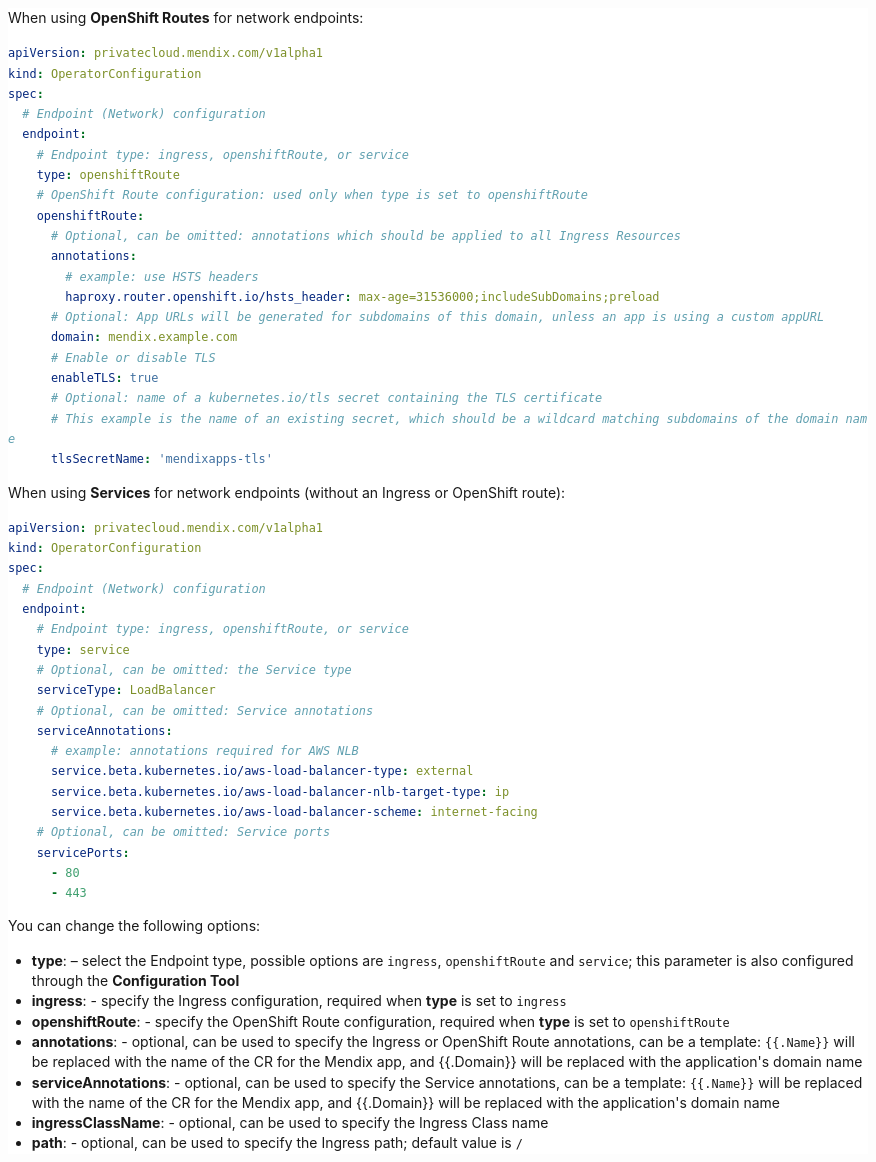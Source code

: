 When using **OpenShift Routes** for network endpoints:

```yaml
apiVersion: privatecloud.mendix.com/v1alpha1
kind: OperatorConfiguration
spec:
  # Endpoint (Network) configuration
  endpoint:
    # Endpoint type: ingress, openshiftRoute, or service
    type: openshiftRoute
    # OpenShift Route configuration: used only when type is set to openshiftRoute
    openshiftRoute:
      # Optional, can be omitted: annotations which should be applied to all Ingress Resources
      annotations:
        # example: use HSTS headers
        haproxy.router.openshift.io/hsts_header: max-age=31536000;includeSubDomains;preload
      # Optional: App URLs will be generated for subdomains of this domain, unless an app is using a custom appURL
      domain: mendix.example.com
      # Enable or disable TLS
      enableTLS: true
      # Optional: name of a kubernetes.io/tls secret containing the TLS certificate
      # This example is the name of an existing secret, which should be a wildcard matching subdomains of the domain name
      tlsSecretName: 'mendixapps-tls'
```

When using **Services** for network endpoints (without an Ingress or OpenShift route):

```yaml
apiVersion: privatecloud.mendix.com/v1alpha1
kind: OperatorConfiguration
spec:
  # Endpoint (Network) configuration
  endpoint:
    # Endpoint type: ingress, openshiftRoute, or service
    type: service
    # Optional, can be omitted: the Service type
    serviceType: LoadBalancer
    # Optional, can be omitted: Service annotations
    serviceAnnotations:
      # example: annotations required for AWS NLB
      service.beta.kubernetes.io/aws-load-balancer-type: external
      service.beta.kubernetes.io/aws-load-balancer-nlb-target-type: ip
      service.beta.kubernetes.io/aws-load-balancer-scheme: internet-facing
    # Optional, can be omitted: Service ports
    servicePorts:
      - 80
      - 443
```

You can change the following options:

* **type**: – select the Endpoint type, possible options are `ingress`, `openshiftRoute` and `service`; this parameter is also configured through the **Configuration Tool**
* **ingress**: - specify the Ingress configuration, required when **type** is set to `ingress`
* **openshiftRoute**: - specify the OpenShift Route configuration, required when **type** is set to `openshiftRoute`
* **annotations**: - optional, can be used to specify the Ingress or OpenShift Route annotations, can be a template: `{{.Name}}` will be replaced with the name of the CR for the Mendix app, and {{.Domain}} will be replaced with the application's domain name
* **serviceAnnotations**: - optional, can be used to specify the Service annotations, can be a template: `{{.Name}}` will be replaced with the name of the CR for the Mendix app, and {{.Domain}} will be replaced with the application's domain name
* **ingressClassName**: - optional, can be used to specify the Ingress Class name
* **path**: - optional, can be used to specify the Ingress path; default value is `/`